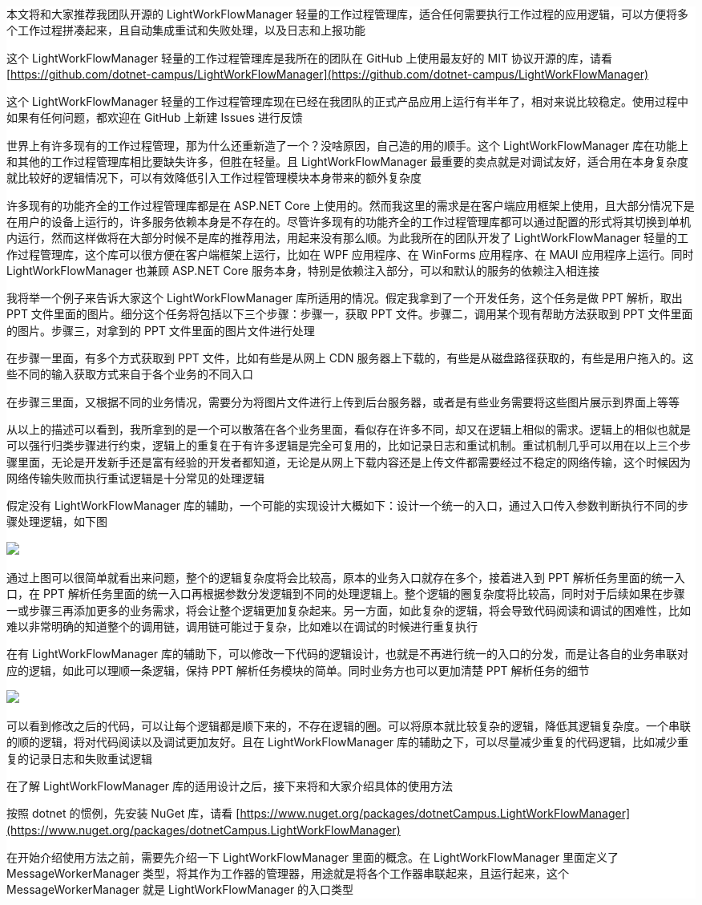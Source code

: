 
本文将和大家推荐我团队开源的 LightWorkFlowManager 轻量的工作过程管理库，适合任何需要执行工作过程的应用逻辑，可以方便将多个工作过程拼凑起来，且自动集成重试和失败处理，以及日志和上报功能









这个 LightWorkFlowManager 轻量的工作过程管理库是我所在的团队在 GitHub 上使用最友好的 MIT 协议开源的库，请看 [https://github.com/dotnet-campus/LightWorkFlowManager](https://github.com/dotnet-campus/LightWorkFlowManager)

这个 LightWorkFlowManager 轻量的工作过程管理库现在已经在我团队的正式产品应用上运行有半年了，相对来说比较稳定。使用过程中如果有任何问题，都欢迎在 GitHub 上新建 Issues 进行反馈

世界上有许多现有的工作过程管理，那为什么还重新造了一个？没啥原因，自己造的用的顺手。这个 LightWorkFlowManager 库在功能上和其他的工作过程管理库相比要缺失许多，但胜在轻量。且 LightWorkFlowManager 最重要的卖点就是对调试友好，适合用在本身复杂度就比较好的逻辑情况下，可以有效降低引入工作过程管理模块本身带来的额外复杂度

许多现有的功能齐全的工作过程管理库都是在 ASP.NET Core 上使用的。然而我这里的需求是在客户端应用框架上使用，且大部分情况下是在用户的设备上运行的，许多服务依赖本身是不存在的。尽管许多现有的功能齐全的工作过程管理库都可以通过配置的形式将其切换到单机内运行，然而这样做将在大部分时候不是库的推荐用法，用起来没有那么顺。为此我所在的团队开发了 LightWorkFlowManager 轻量的工作过程管理库，这个库可以很方便在客户端框架上运行，比如在 WPF 应用程序、在 WinForms 应用程序、在 MAUI 应用程序上运行。同时 LightWorkFlowManager 也兼顾 ASP.NET Core 服务本身，特别是依赖注入部分，可以和默认的服务的依赖注入相连接

我将举一个例子来告诉大家这个 LightWorkFlowManager 库所适用的情况。假定我拿到了一个开发任务，这个任务是做 PPT 解析，取出 PPT 文件里面的图片。细分这个任务将包括以下三个步骤：步骤一，获取 PPT 文件。步骤二，调用某个现有帮助方法获取到 PPT 文件里面的图片。步骤三，对拿到的 PPT 文件里面的图片文件进行处理

在步骤一里面，有多个方式获取到 PPT 文件，比如有些是从网上 CDN 服务器上下载的，有些是从磁盘路径获取的，有些是用户拖入的。这些不同的输入获取方式来自于各个业务的不同入口

在步骤三里面，又根据不同的业务情况，需要分为将图片文件进行上传到后台服务器，或者是有些业务需要将这些图片展示到界面上等等

从以上的描述可以看到，我所拿到的是一个可以散落在各个业务里面，看似存在许多不同，却又在逻辑上相似的需求。逻辑上的相似也就是可以强行归类步骤进行约束，逻辑上的重复在于有许多逻辑是完全可复用的，比如记录日志和重试机制。重试机制几乎可以用在以上三个步骤里面，无论是开发新手还是富有经验的开发者都知道，无论是从网上下载内容还是上传文件都需要经过不稳定的网络传输，这个时候因为网络传输失败而执行重试逻辑是十分常见的处理逻辑

假定没有 LightWorkFlowManager 库的辅助，一个可能的实现设计大概如下：设计一个统一的入口，通过入口传入参数判断执行不同的步骤处理逻辑，如下图


![](http://cdn.lindexi.site/lindexi%2F20231091747426125.jpg)

通过上图可以很简单就看出来问题，整个的逻辑复杂度将会比较高，原本的业务入口就存在多个，接着进入到 PPT 解析任务里面的统一入口，在 PPT 解析任务里面的统一入口再根据参数分发逻辑到不同的处理逻辑上。整个逻辑的圈复杂度将比较高，同时对于后续如果在步骤一或步骤三再添加更多的业务需求，将会让整个逻辑更加复杂起来。另一方面，如此复杂的逻辑，将会导致代码阅读和调试的困难性，比如难以非常明确的知道整个的调用链，调用链可能过于复杂，比如难以在调试的时候进行重复执行

在有 LightWorkFlowManager 库的辅助下，可以修改一下代码的逻辑设计，也就是不再进行统一的入口的分发，而是让各自的业务串联对应的逻辑，如此可以理顺一条逻辑，保持 PPT 解析任务模块的简单。同时业务方也可以更加清楚 PPT 解析任务的细节


![](http://cdn.lindexi.site/lindexi%2F20231091759381085.jpg)

可以看到修改之后的代码，可以让每个逻辑都是顺下来的，不存在逻辑的圈。可以将原本就比较复杂的逻辑，降低其逻辑复杂度。一个串联的顺的逻辑，将对代码阅读以及调试更加友好。且在 LightWorkFlowManager 库的辅助之下，可以尽量减少重复的代码逻辑，比如减少重复的记录日志和失败重试逻辑

在了解 LightWorkFlowManager 库的适用设计之后，接下来将和大家介绍具体的使用方法

按照 dotnet 的惯例，先安装 NuGet 库，请看 [https://www.nuget.org/packages/dotnetCampus.LightWorkFlowManager](https://www.nuget.org/packages/dotnetCampus.LightWorkFlowManager)

在开始介绍使用方法之前，需要先介绍一下 LightWorkFlowManager 里面的概念。在 LightWorkFlowManager 里面定义了 MessageWorkerManager 类型，将其作为工作器的管理器，用途就是将各个工作器串联起来，且运行起来，这个 MessageWorkerManager 就是 LightWorkFlowManager 的入口类型
